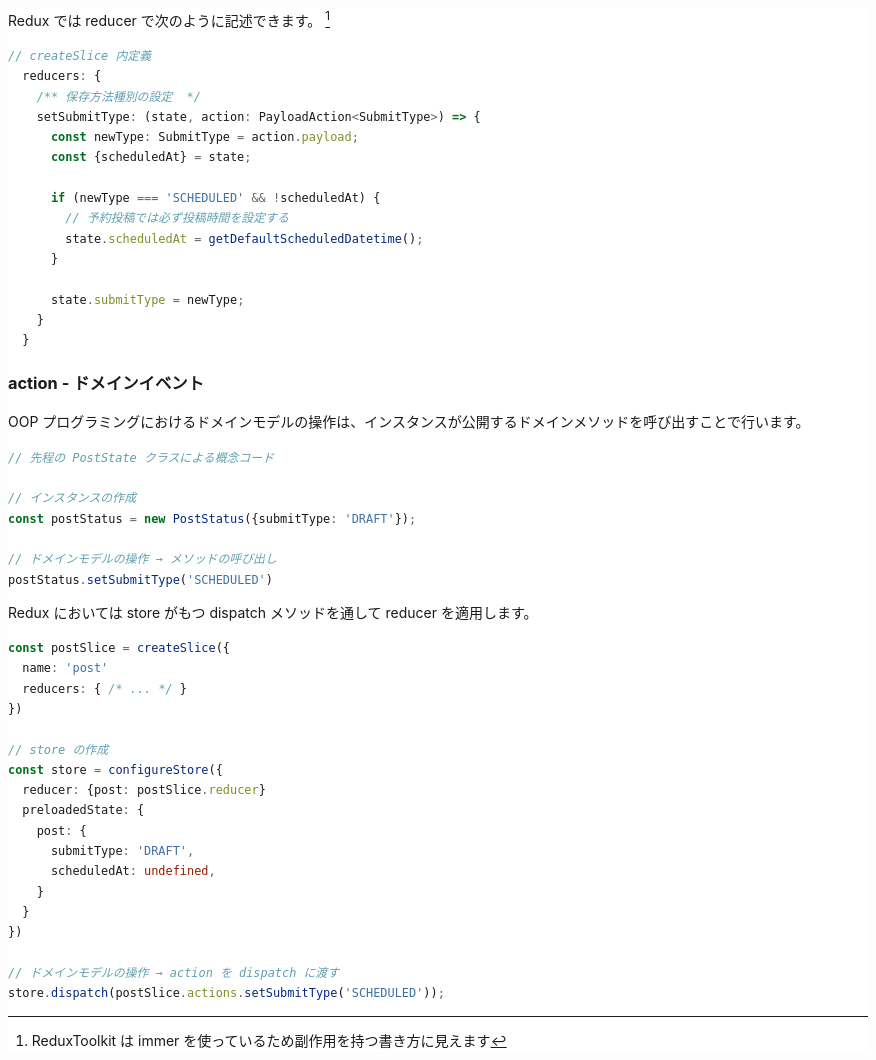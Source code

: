 ```ts
```

Redux では reducer で次のように記述できます。 [^1]

[^1]: ReduxToolkit は immer を使っているため副作用を持つ書き方に見えます

```ts
// createSlice 内定義
  reducers: {
    /** 保存方法種別の設定  */
    setSubmitType: (state, action: PayloadAction<SubmitType>) => {
      const newType: SubmitType = action.payload;
      const {scheduledAt} = state;

      if (newType === 'SCHEDULED' && !scheduledAt) {
        // 予約投稿では必ず投稿時間を設定する
        state.scheduledAt = getDefaultScheduledDatetime();
      }

      state.submitType = newType;
    }
  }
```

### action - ドメインイベント

OOP プログラミングにおけるドメインモデルの操作は、インスタンスが公開するドメインメソッドを呼び出すことで行います。

```ts
// 先程の PostState クラスによる概念コード

// インスタンスの作成
const postStatus = new PostStatus({submitType: 'DRAFT'});

// ドメインモデルの操作 → メソッドの呼び出し
postStatus.setSubmitType('SCHEDULED')
```

Redux においては store がもつ dispatch メソッドを通して reducer を適用します。

```ts
const postSlice = createSlice({
  name: 'post'
  reducers: { /* ... */ }
})

// store の作成
const store = configureStore({
  reducer: {post: postSlice.reducer}
  preloadedState: {
    post: {
      submitType: 'DRAFT',
      scheduledAt: undefined,
    }
  }
})

// ドメインモデルの操作 → action を dispatch に渡す
store.dispatch(postSlice.actions.setSubmitType('SCHEDULED'));
```


[^rtk-1]: ReduxToolkit v2.0 から store・reducer・action を個別に作成するのではなく [slice で作成することが推奨されています。](https://redux-toolkit.js.org/usage/migrating-to-modern-redux#reducers-and-actions-with-createslice)
[^brs]: [Basic Reducer Structure | Redux](https://redux.js.org/usage/structuring-reducers/basic-reducer-structure#basic-state-shape) にあるように、モデルの定義をより詳細に分けて考えることもできます。例えば `contents` や `scheduledAt` は _Domain data_ であり、`submitType` は _App state_ であると言えそうです。
[^es]: [Motivation](https://redux.js.org/understanding/thinking-in-redux/motivation) に _"Following in the steps of [Flux](https://facebookarchive.github.io/flux/), [CQRS](https://martinfowler.com/bliki/CQRS.html), and [Event Sourcing](https://martinfowler.com/eaaDev/EventSourcing.html), Redux attempts to make state mutations predictable by imposing certain restrictions on how and when updates can happen."_ とあり、イベントソーシングや CQRS の考え方が意識されていることがうかがえます。[Redux and it's relation to CQRS (and other things) · Issue #351 · reduxjs/redux](https://github.com/reduxjs/redux/issues/351) の議論も面白い。
[^selector-1]: [Container/Presentational Pattern](https://www.patterns.dev/react/presentational-container-pattern) も適用することができますが、割愛しています。
[^rr]: 画面遷移に利用する関数 `navigate` は [React Router を意識したコード](https://reactrouter.com/en/main/hooks/use-navigate)になっています